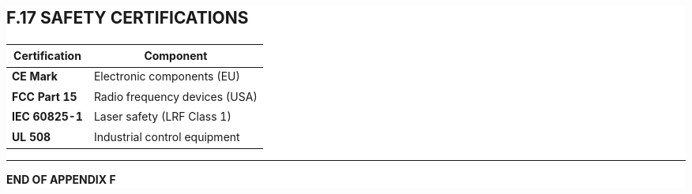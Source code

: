 
## F.17 SAFETY CERTIFICATIONS

| Certification | Component |
|---------------|-----------|
| **CE Mark** | Electronic components (EU) |
| **FCC Part 15** | Radio frequency devices (USA) |
| **IEC 60825-1** | Laser safety (LRF Class 1) |
| **UL 508** | Industrial control equipment |

---

**END OF APPENDIX F**
